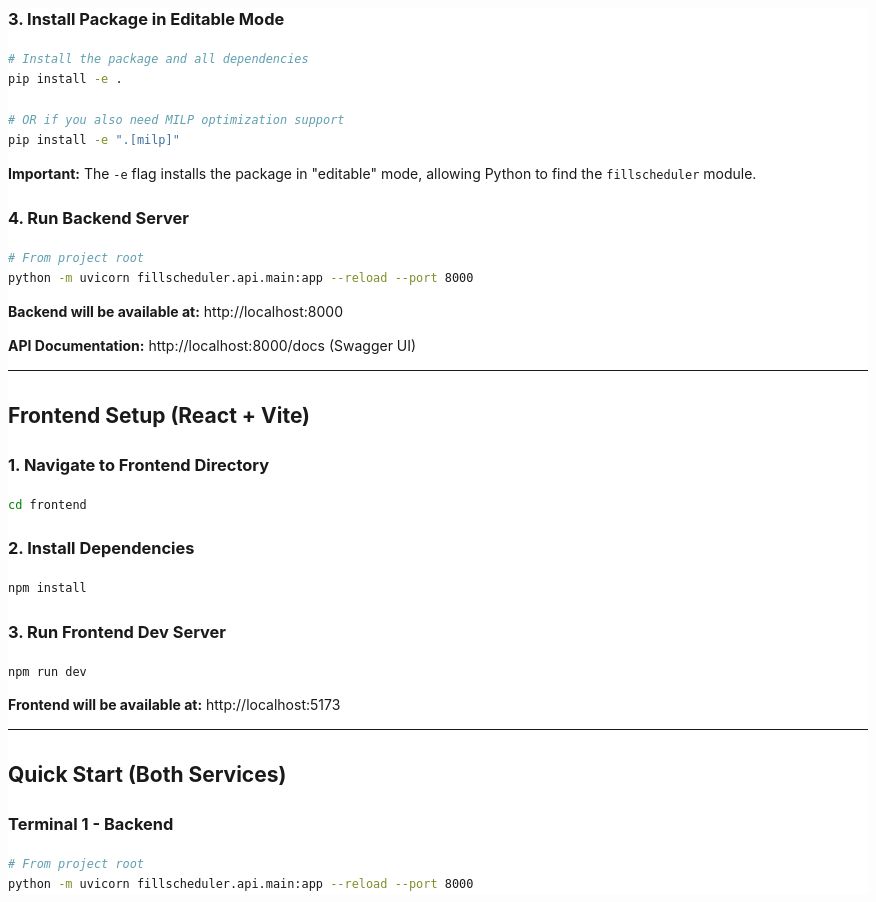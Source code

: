 ### 3. Install Package in Editable Mode
```bash
# Install the package and all dependencies
pip install -e .

# OR if you also need MILP optimization support
pip install -e ".[milp]"
```

**Important:** The `-e` flag installs the package in "editable" mode, allowing Python to find the `fillscheduler` module.

### 4. Run Backend Server
```bash
# From project root
python -m uvicorn fillscheduler.api.main:app --reload --port 8000
```

**Backend will be available at:** http://localhost:8000

**API Documentation:** http://localhost:8000/docs (Swagger UI)

---

## Frontend Setup (React + Vite)

### 1. Navigate to Frontend Directory
```bash
cd frontend
```

### 2. Install Dependencies
```bash
npm install
```

### 3. Run Frontend Dev Server
```bash
npm run dev
```

**Frontend will be available at:** http://localhost:5173

---

## Quick Start (Both Services)

### Terminal 1 - Backend
```bash
# From project root
python -m uvicorn fillscheduler.api.main:app --reload --port 8000
```
